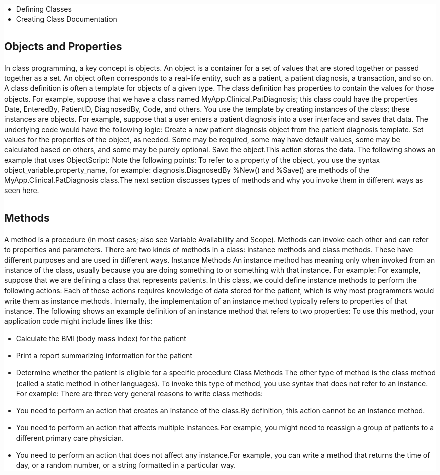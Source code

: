 - Defining Classes
- Creating Class Documentation

## Objects and Properties

In class programming, a key concept is objects. An object is a container for a set of values that are stored together or passed together as a set. An object often corresponds to a real-life entity, such as a patient, a patient diagnosis, a transaction, and so on.
A class definition is often a template for objects of a given type. The class definition has properties to contain the values for those objects. For example, suppose that we have a class named MyApp.Clinical.PatDiagnosis; this class could have the properties Date, EnteredBy, PatientID, DiagnosedBy, Code, and others.
You use the template by creating instances of the class; these instances are objects. For example, suppose that a user enters a patient diagnosis into a user interface and saves that data. The underlying code would have the following logic:
Create a new patient diagnosis object from the patient diagnosis template. Set values for the properties of the object, as needed. Some may be required, some may have default values, some may be calculated based on others, and some may be purely optional. Save the object.This action stores the data.
The following shows an example that uses ObjectScript:
Note the following points:
To refer to a property of the object, you use the syntax object_variable.property_name, for example: diagnosis.DiagnosedBy %New() and %Save() are methods of the MyApp.Clinical.PatDiagnosis class.The next section discusses types of methods and why you invoke them in different ways as seen here.

## Methods

A method is a procedure (in most cases; also see Variable Availability and Scope). Methods can invoke each other and can refer to properties and parameters.
There are two kinds of methods in a class: instance methods and class methods. These have different purposes and are used in different ways.
Instance Methods An instance method has meaning only when invoked from an instance of the class, usually because you are doing something to or something with that instance. For example: For example, suppose that we are defining a class that represents patients. In this class, we could define instance methods to perform the following actions: Each of these actions requires knowledge of data stored for the patient, which is why most programmers would write them as instance methods. Internally, the implementation of an instance method typically refers to properties of that instance. The following shows an example definition of an instance method that refers to two properties: To use this method, your application code might include lines like this:

- Calculate the BMI (body mass index) for the patient
- Print a report summarizing information for the patient
- Determine whether the patient is eligible for a specific procedure
Class Methods The other type of method is the class method (called a static method in other languages). To invoke this type of method, you use syntax that does not refer to an instance. For example: There are three very general reasons to write class methods:

- You need to perform an action that creates an instance of the class.By definition, this action cannot be an instance method.
- You need to perform an action that affects multiple instances.For example, you might need to reassign a group of patients to a different primary care physician.
- You need to perform an action that does not affect any instance.For example, you can write a method that returns the time of day, or a random number, or a string formatted in a particular way.
